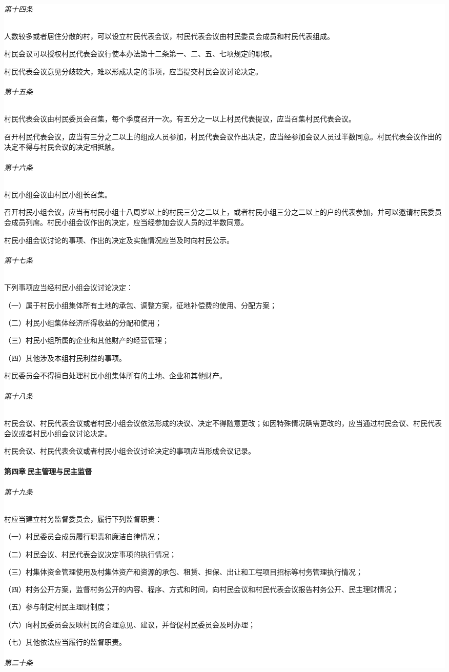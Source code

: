 ###### 第十四条

人数较多或者居住分散的村，可以设立村民代表会议，村民代表会议由村民委员会成员和村民代表组成。

村民会议可以授权村民代表会议行使本办法第十二条第一、二、五、七项规定的职权。

村民代表会议意见分歧较大，难以形成决定的事项，应当提交村民会议讨论决定。

###### 第十五条

村民代表会议由村民委员会召集，每个季度召开一次。有五分之一以上村民代表提议，应当召集村民代表会议。

召开村民代表会议，应当有三分之二以上的组成人员参加，村民代表会议作出决定，应当经参加会议人员过半数同意。村民代表会议作出的决定不得与村民会议的决定相抵触。

###### 第十六条

村民小组会议由村民小组长召集。

召开村民小组会议，应当有村民小组十八周岁以上的村民三分之二以上，或者村民小组三分之二以上的户的代表参加，并可以邀请村民委员会成员列席。村民小组会议作出的决定，应当经参加会议人员的过半数同意。

村民小组会议讨论的事项、作出的决定及实施情况应当及时向村民公示。

###### 第十七条

下列事项应当经村民小组会议讨论决定：

（一）属于村民小组集体所有土地的承包、调整方案，征地补偿费的使用、分配方案；

（二）村民小组集体经济所得收益的分配和使用；

（三）村民小组所属的企业和其他财产的经营管理；

（四）其他涉及本组村民利益的事项。

村民委员会不得擅自处理村民小组集体所有的土地、企业和其他财产。

###### 第十八条

村民会议、村民代表会议或者村民小组会议依法形成的决议、决定不得随意更改；如因特殊情况确需更改的，应当通过村民会议、村民代表会议或者村民小组会议讨论决定。

村民会议、村民代表会议或者村民小组会议讨论决定的事项应当形成会议记录。

#### 第四章 民主管理与民主监督

###### 第十九条

村应当建立村务监督委员会，履行下列监督职责：

（一）村民委员会成员履行职责和廉洁自律情况；

（二）村民会议、村民代表会议决定事项的执行情况；

（三）村集体资金管理使用及村集体资产和资源的承包、租赁、担保、出让和工程项目招标等村务管理执行情况；

（四）村务公开方案，监督村务公开的内容、程序、方式和时间，向村民会议和村民代表会议报告村务公开、民主理财情况；

（五）参与制定村民主理财制度；

（六）向村民委员会反映村民的合理意见、建议，并督促村民委员会及时办理；

（七）其他依法应当履行的监督职责。

###### 第二十条
